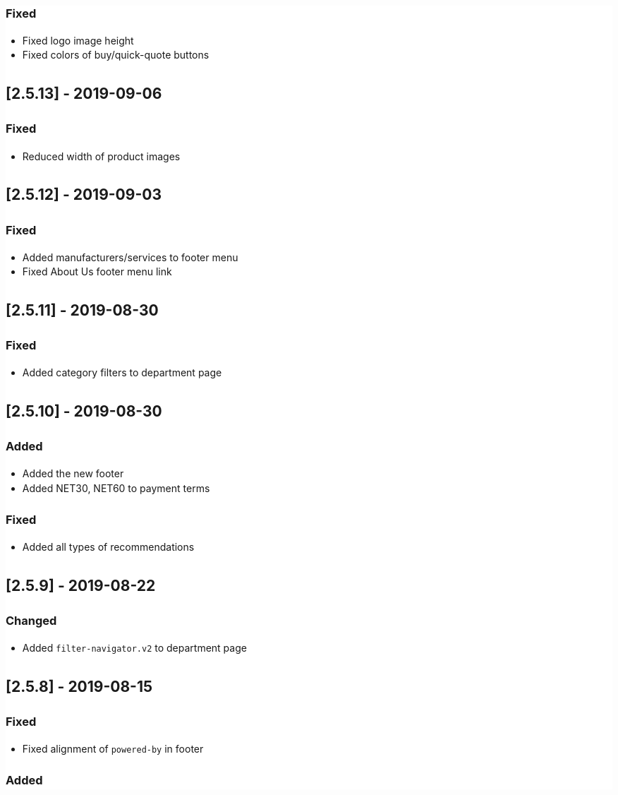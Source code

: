 ### Fixed

- Fixed logo image height
- Fixed colors of buy/quick-quote buttons

## [2.5.13] - 2019-09-06

### Fixed

- Reduced width of product images

## [2.5.12] - 2019-09-03

### Fixed

- Added manufacturers/services to footer menu
- Fixed About Us footer menu link

## [2.5.11] - 2019-08-30

### Fixed

- Added category filters to department page

## [2.5.10] - 2019-08-30

### Added

- Added the new footer
- Added NET30, NET60 to payment terms

### Fixed

- Added all types of recommendations

## [2.5.9] - 2019-08-22

### Changed

- Added `filter-navigator.v2` to department page

## [2.5.8] - 2019-08-15

### Fixed

- Fixed alignment of `powered-by` in footer

### Added
